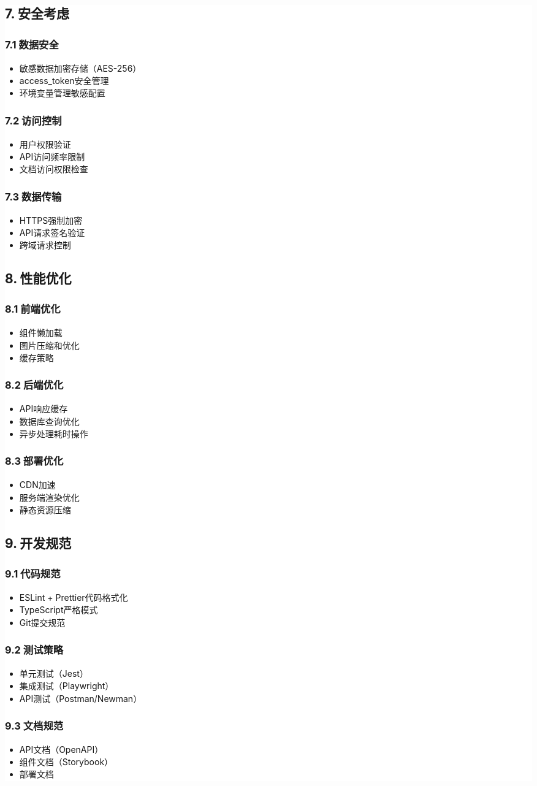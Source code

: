 ## 7. 安全考虑

### 7.1 数据安全
- 敏感数据加密存储（AES-256）
- access_token安全管理
- 环境变量管理敏感配置

### 7.2 访问控制
- 用户权限验证
- API访问频率限制
- 文档访问权限检查

### 7.3 数据传输
- HTTPS强制加密
- API请求签名验证
- 跨域请求控制

## 8. 性能优化

### 8.1 前端优化
- 组件懒加载
- 图片压缩和优化
- 缓存策略

### 8.2 后端优化
- API响应缓存
- 数据库查询优化
- 异步处理耗时操作

### 8.3 部署优化
- CDN加速
- 服务端渲染优化
- 静态资源压缩

## 9. 开发规范

### 9.1 代码规范
- ESLint + Prettier代码格式化
- TypeScript严格模式
- Git提交规范

### 9.2 测试策略
- 单元测试（Jest）
- 集成测试（Playwright）
- API测试（Postman/Newman）

### 9.3 文档规范
- API文档（OpenAPI）
- 组件文档（Storybook）
- 部署文档
